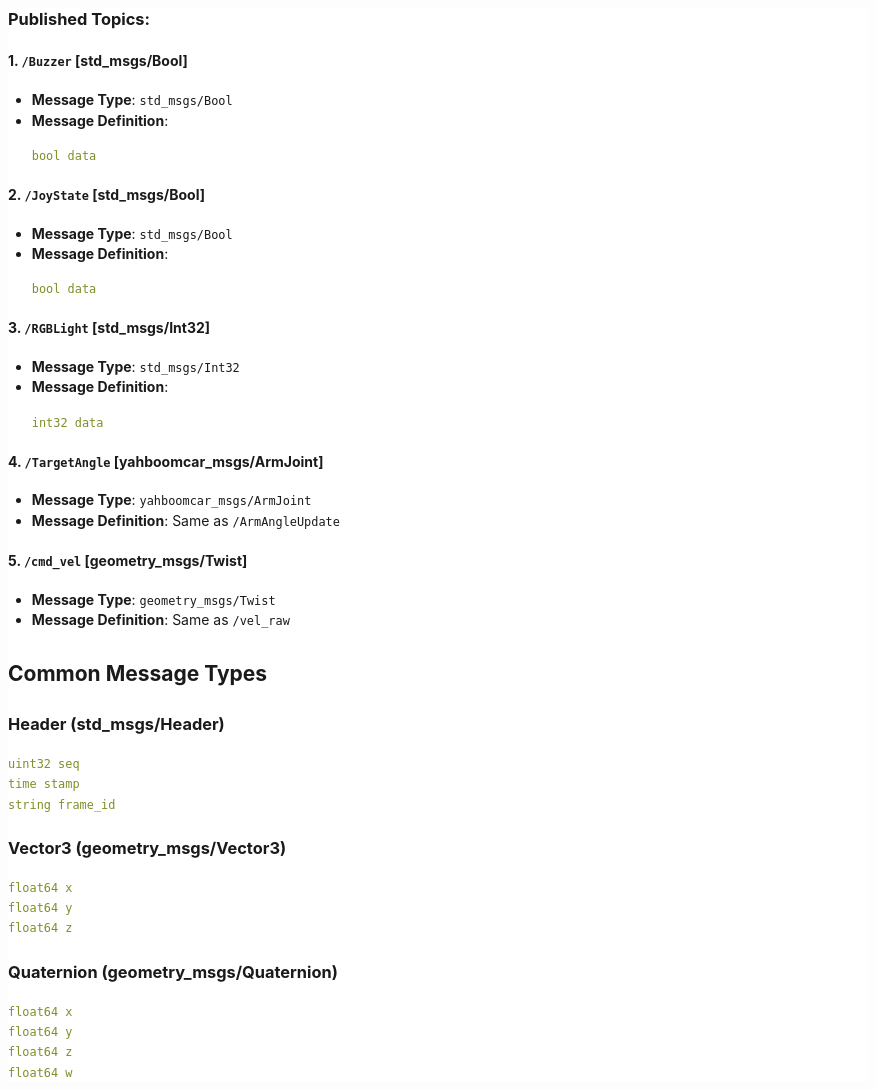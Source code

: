 ### Published Topics:

#### 1. `/Buzzer` [std_msgs/Bool]
- **Message Type**: `std_msgs/Bool`
- **Message Definition**:
  ```yaml
  bool data
  ```

#### 2. `/JoyState` [std_msgs/Bool]
- **Message Type**: `std_msgs/Bool`
- **Message Definition**:
  ```yaml
  bool data
  ```

#### 3. `/RGBLight` [std_msgs/Int32]
- **Message Type**: `std_msgs/Int32`
- **Message Definition**:
  ```yaml
  int32 data
  ```

#### 4. `/TargetAngle` [yahboomcar_msgs/ArmJoint]
- **Message Type**: `yahboomcar_msgs/ArmJoint`
- **Message Definition**: Same as `/ArmAngleUpdate`

#### 5. `/cmd_vel` [geometry_msgs/Twist]
- **Message Type**: `geometry_msgs/Twist`
- **Message Definition**: Same as `/vel_raw`

## Common Message Types

### Header (std_msgs/Header)
```yaml
uint32 seq
time stamp
string frame_id
```

### Vector3 (geometry_msgs/Vector3)
```yaml
float64 x
float64 y
float64 z
```

### Quaternion (geometry_msgs/Quaternion)
```yaml
float64 x
float64 y
float64 z
float64 w
```
